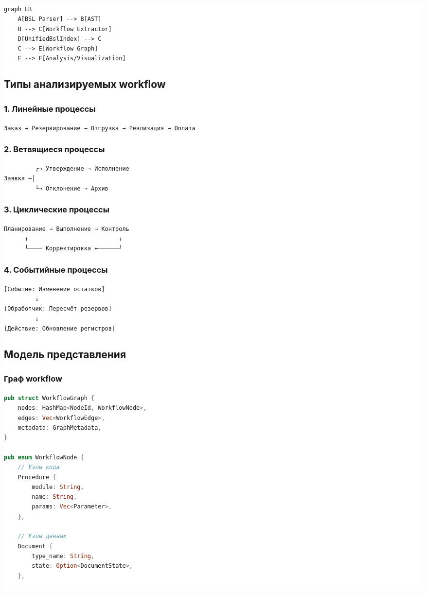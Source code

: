 ```mermaid
graph LR
    A[BSL Parser] --> B[AST]
    B --> C[Workflow Extractor]
    D[UnifiedBslIndex] --> C
    C --> E[Workflow Graph]
    E --> F[Analysis/Visualization]
```

## Типы анализируемых workflow

### 1. Линейные процессы
```
Заказ → Резервирование → Отгрузка → Реализация → Оплата
```

### 2. Ветвящиеся процессы
```
         ┌→ Утверждение → Исполнение
Заявка →│
         └→ Отклонение → Архив
```

### 3. Циклические процессы
```
Планирование → Выполнение → Контроль
      ↑                          ↓
      └──── Корректировка ←──────┘
```

### 4. Событийные процессы
```
[Событие: Изменение остатков]
         ↓
[Обработчик: Пересчёт резервов]
         ↓
[Действие: Обновление регистров]
```

## Модель представления

### Граф workflow

```rust
pub struct WorkflowGraph {
    nodes: HashMap<NodeId, WorkflowNode>,
    edges: Vec<WorkflowEdge>,
    metadata: GraphMetadata,
}

pub enum WorkflowNode {
    // Узлы кода
    Procedure {
        module: String,
        name: String,
        params: Vec<Parameter>,
    },
    
    // Узлы данных
    Document {
        type_name: String,
        state: Option<DocumentState>,
    },
    
```